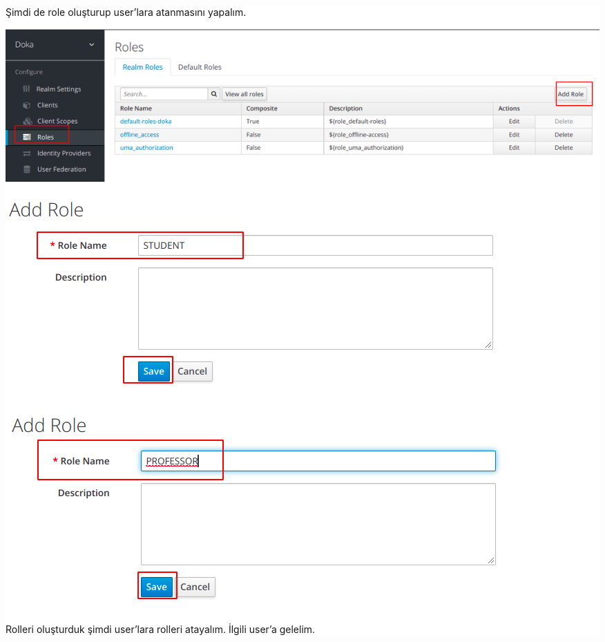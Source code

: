Şimdi de role oluşturup user’lara atanmasını yapalım.

![Untitled](Keycloak-Proje%20bca78ac41ed04ad5a8eebac68cc38df7/Untitled%2015.png)

![Untitled](Keycloak-Proje%20bca78ac41ed04ad5a8eebac68cc38df7/Untitled%2016.png)

![Untitled](Keycloak-Proje%20bca78ac41ed04ad5a8eebac68cc38df7/Untitled%2017.png)

Rolleri oluşturduk şimdi user’lara rolleri atayalım. İlgili user’a gelelim.
